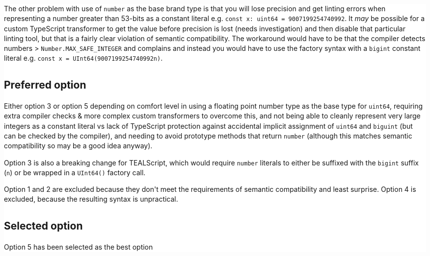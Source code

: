 The other problem with use of `number` as the base brand type is that you will lose precision and get linting errors when representing a number greater than 53-bits as a constant literal e.g. `const x: uint64 = 9007199254740992`. It _may_ be possible for a custom TypeScript transformer to get the value before precision is lost (needs investigation) and then disable that particular linting tool, but that is a fairly clear violation of semantic compatibility. The workaround would have to be that the compiler detects numbers > `Number.MAX_SAFE_INTEGER` and complains and instead you would have to use the factory syntax with a `bigint` constant literal e.g. `const x = UInt64(9007199254740992n)`.

## Preferred option

Either option 3 or option 5 depending on comfort level in using a floating point number type as the base type for `uint64`, requiring extra compiler checks & more complex custom transformers to overcome this, and not being able to cleanly represent very large integers as a constant literal vs lack of TypeScript protection against accidental implicit assignment of `uint64` and `biguint` (but can be checked by the compiler), and needing to avoid prototype methods that return `number` (although this matches semantic compatibility so may be a good idea anyway).

Option 3 is also a breaking change for TEALScript, which would require `number` literals to either be suffixed with the `bigint` suffix (`n`) or be wrapped in a `UInt64()` factory call.

Option 1 and 2 are excluded because they don't meet the requirements of semantic compatibility and least surprise. Option 4 is excluded, because the resulting syntax is unpractical.

## Selected option

Option 5 has been selected as the best option
